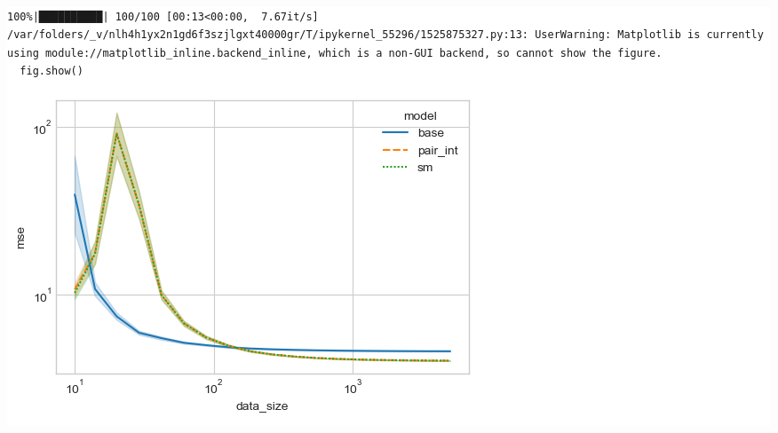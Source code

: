     100%|██████████| 100/100 [00:13<00:00,  7.67it/s]
    /var/folders/_v/nlh4h1yx2n1gd6f3szjlgxt40000gr/T/ipykernel_55296/1525875327.py:13: UserWarning: Matplotlib is currently using module://matplotlib_inline.backend_inline, which is a non-GUI backend, so cannot show the figure.
      fig.show()



    
![png](interactions_convergence_files/interactions_convergence_52_1.png)
    

